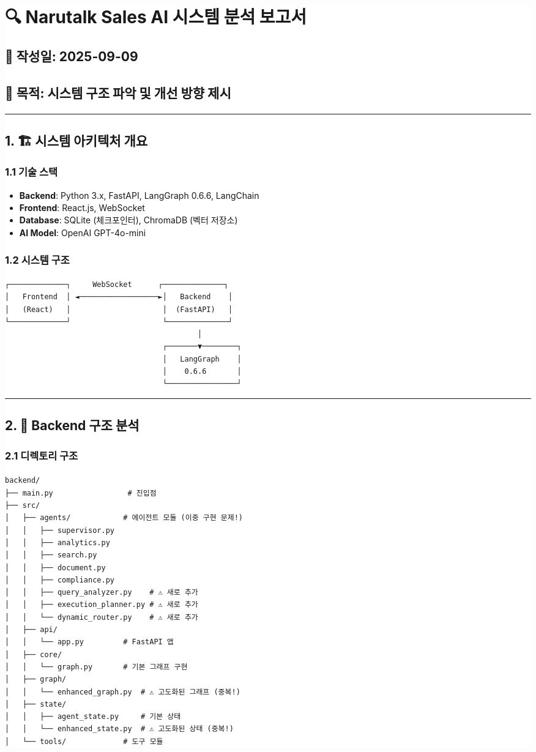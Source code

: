 # 🔍 Narutalk Sales AI 시스템 분석 보고서

## 📅 작성일: 2025-09-09
## 🎯 목적: 시스템 구조 파악 및 개선 방향 제시

---

## 1. 🏗️ 시스템 아키텍처 개요

### 1.1 기술 스택
- **Backend**: Python 3.x, FastAPI, LangGraph 0.6.6, LangChain
- **Frontend**: React.js, WebSocket
- **Database**: SQLite (체크포인터), ChromaDB (벡터 저장소)
- **AI Model**: OpenAI GPT-4o-mini

### 1.2 시스템 구조
```
┌─────────────┐     WebSocket      ┌──────────────┐
│   Frontend  │ ◄──────────────────►│   Backend    │
│   (React)   │                     │  (FastAPI)   │
└─────────────┘                     └──────────────┘
                                            │
                                    ┌───────▼────────┐
                                    │   LangGraph    │
                                    │    0.6.6       │
                                    └────────────────┘
```

---

## 2. 📁 Backend 구조 분석

### 2.1 디렉토리 구조
```
backend/
├── main.py                 # 진입점
├── src/
│   ├── agents/            # 에이전트 모듈 (이중 구현 문제!)
│   │   ├── supervisor.py
│   │   ├── analytics.py
│   │   ├── search.py
│   │   ├── document.py
│   │   ├── compliance.py
│   │   ├── query_analyzer.py    # ⚠️ 새로 추가
│   │   ├── execution_planner.py # ⚠️ 새로 추가
│   │   └── dynamic_router.py    # ⚠️ 새로 추가
│   ├── api/
│   │   └── app.py         # FastAPI 앱
│   ├── core/
│   │   └── graph.py       # 기본 그래프 구현
│   ├── graph/
│   │   └── enhanced_graph.py  # ⚠️ 고도화된 그래프 (중복!)
│   ├── state/
│   │   ├── agent_state.py     # 기본 상태
│   │   └── enhanced_state.py  # ⚠️ 고도화된 상태 (중복!)
│   └── tools/             # 도구 모듈
```
